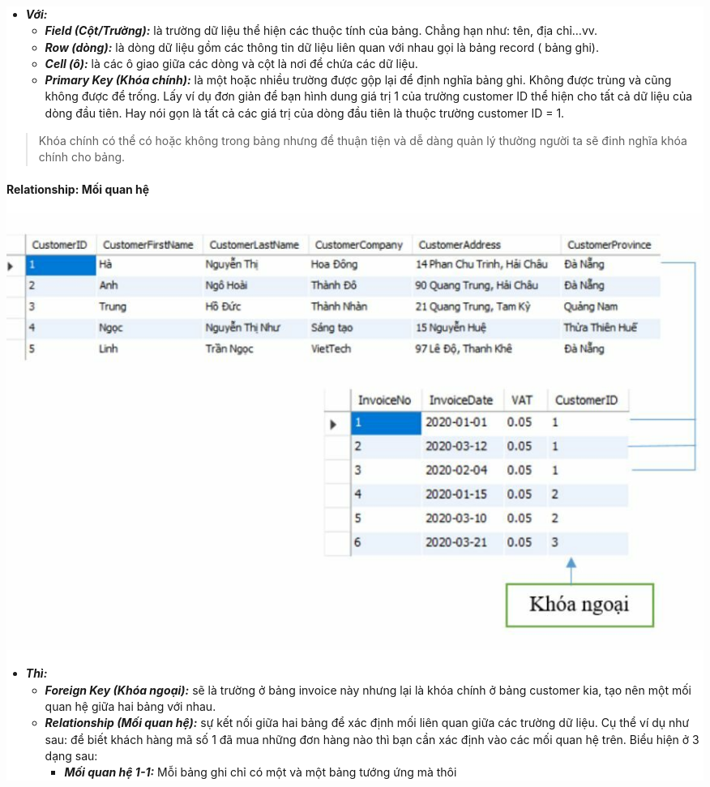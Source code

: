 - ***Với:***
  - ***Field (Cột/Trường):*** là trường dữ liệu thể hiện các thuộc tính của bảng. Chẳng hạn như: tên, địa chỉ…vv.
  - ***Row (dòng):*** là dòng dữ liệu gồm các thông tin dữ liệu liên quan với nhau gọi là bảng record ( bảng ghi).
  - ***Cell (ô):*** là các ô giao giữa các dòng và cột là nơi để chứa các dữ liệu.
  - ***Primary Key (Khóa chính):*** là một hoặc nhiều trường được gộp lại để định nghĩa bảng ghi. Không được trùng và cũng không được để trống. Lấy ví dụ đơn giản để bạn hình dung giá trị 1 của trường customer ID thể hiện cho tất cả dữ liệu của dòng đầu tiên. Hay nói gọn là tất cả các giá trị của dòng đầu tiên là thuộc trường customer ID = 1.
> Khóa chính có thể có hoặc không trong bảng nhưng để thuận tiện và dễ dàng quản lý thường người ta sẽ đinh nghĩa khóa chính cho bảng.

#### Relationship: Mối quan hệ

![alt text](img/Relationship.png)

- ***Thì:***
    - ***Foreign Key (Khóa ngoại):*** sẽ là trường ở bảng invoice này nhưng lại là khóa chính ở bảng customer kia, tạo nên một mối quan hệ giữa hai bảng với nhau.
    - ***Relationship (Mối quan hệ):*** sự kết nối giữa hai bảng để xác định mối liên quan giữa các trường dữ liệu. Cụ thể ví dụ như sau: để biết khách hàng mã số 1 đã mua những đơn hàng nào thì bạn cần xác định vào các mối quan hệ trên. Biểu hiện ở 3 dạng sau:
      - ***Mối quan hệ 1-1:*** Mỗi bảng ghi chỉ có một và một bảng tướng ứng mà thôi
